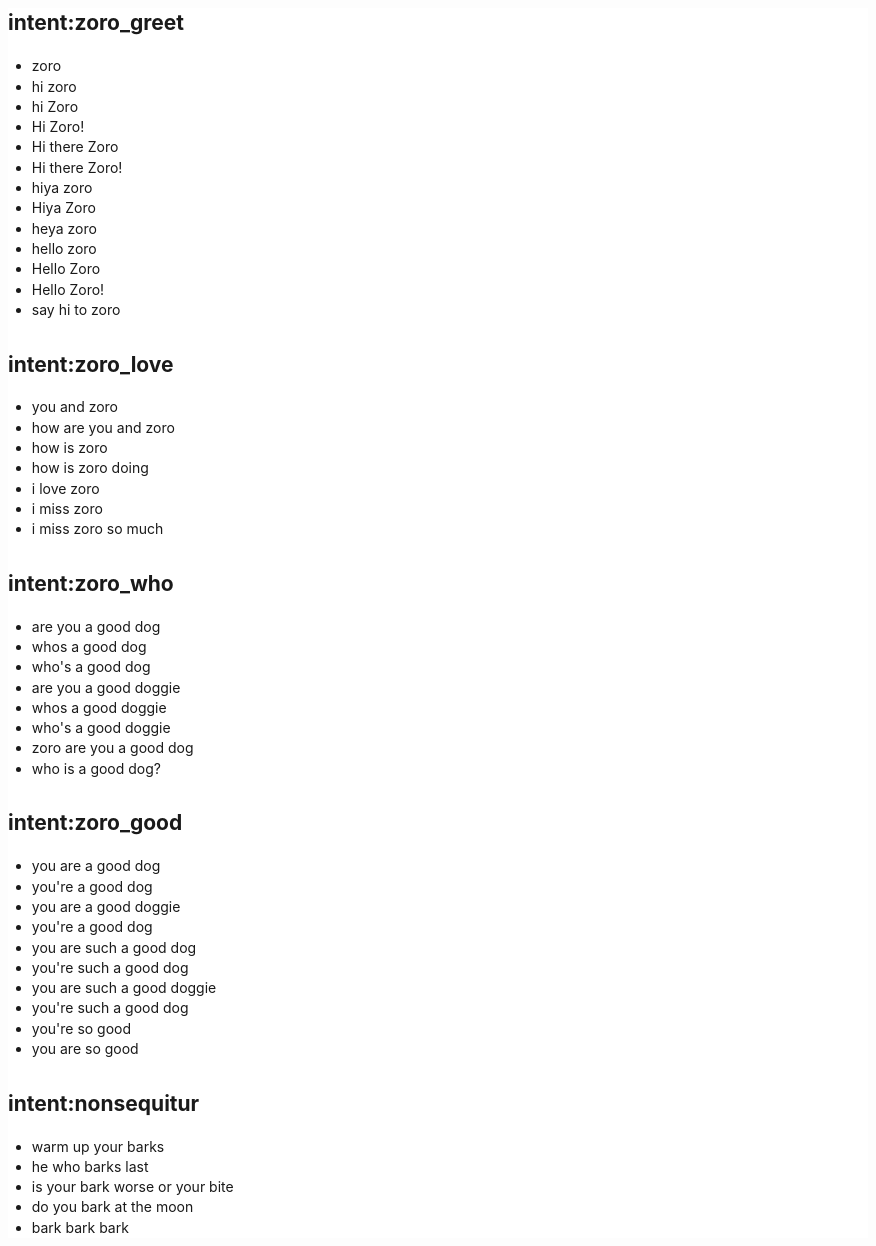 ## intent:zoro_greet
- zoro
- hi zoro
- hi Zoro
- Hi Zoro!
- Hi there Zoro
- Hi there Zoro!
- hiya zoro
- Hiya Zoro
- heya zoro
- hello zoro
- Hello Zoro
- Hello Zoro!
- say hi to zoro


## intent:zoro_love
- you and zoro
- how are you and zoro
- how is zoro
- how is zoro doing
- i love zoro
- i miss zoro
- i miss zoro so much

## intent:zoro_who
- are you a good dog
- whos a good dog
- who's a good dog
- are you a good doggie
- whos a good doggie
- who's a good doggie
- zoro are you a good dog
- who is a good dog?

## intent:zoro_good
- you are a good dog
- you're a good dog
- you are a good doggie
- you're a good dog
- you are such a good dog
- you're such a good dog
- you are such a good doggie
- you're such a good dog
- you're so good
- you are so good

## intent:nonsequitur
- warm up your barks
- he who barks last
- is your bark worse or your bite
- do you bark at the moon
- bark bark bark
